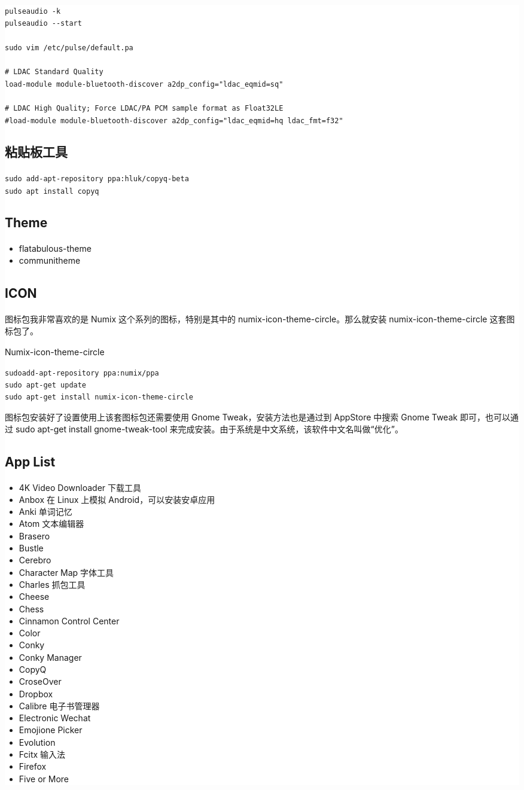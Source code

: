     pulseaudio -k
    pulseaudio --start

    sudo vim /etc/pulse/default.pa

    # LDAC Standard Quality
    load-module module-bluetooth-discover a2dp_config="ldac_eqmid=sq"

    # LDAC High Quality; Force LDAC/PA PCM sample format as Float32LE
    #load-module module-bluetooth-discover a2dp_config="ldac_eqmid=hq ldac_fmt=f32"


## 粘贴板工具

	sudo add-apt-repository ppa:hluk/copyq-beta
	sudo apt install copyq

## Theme

- flatabulous-theme
- communitheme

## ICON

图标包我非常喜欢的是 Numix 这个系列的图标，特别是其中的 numix-icon-theme-circle。那么就安装 numix-icon-theme-circle 这套图标包了。

Numix-icon-theme-circle

	sudoadd-apt-repository ppa:numix/ppa
	sudo apt-get update
	sudo apt-get install numix-icon-theme-circle

图标包安装好了设置使用上该套图标包还需要使用 Gnome Tweak，安装方法也是通过到 AppStore 中搜索 Gnome Tweak 即可，也可以通过 sudo apt-get install gnome-tweak-tool 来完成安装。由于系统是中文系统，该软件中文名叫做“优化”。

## App List

- 4K Video Downloader 下载工具
- Anbox 在 Linux 上模拟 Android，可以安装安卓应用
- Anki 单词记忆
- Atom 文本编辑器
- Brasero
- Bustle
- Cerebro
- Character Map 字体工具
- Charles 抓包工具
- Cheese
- Chess
- Cinnamon Control Center
- Color
- Conky
- Conky Manager
- CopyQ
- CroseOver
- Dropbox
- Calibre 电子书管理器
- Electronic Wechat
- Emojione Picker
- Evolution
- Fcitx 输入法
- Firefox
- Five or More